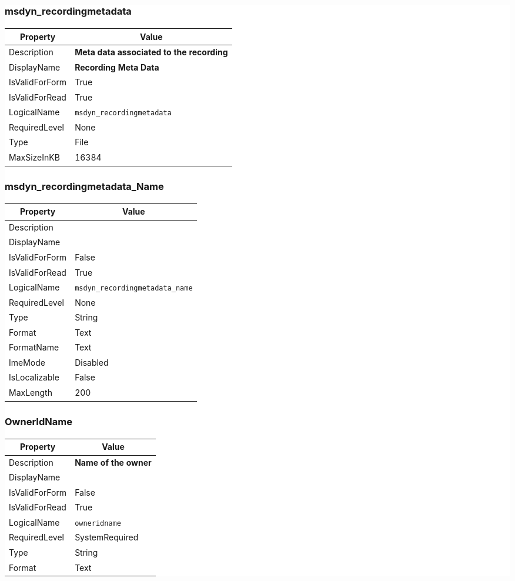 ### <a name="BKMK_msdyn_recordingmetadata"></a> msdyn_recordingmetadata

|Property|Value|
|---|---|
|Description|**Meta data associated to the recording**|
|DisplayName|**Recording Meta Data**|
|IsValidForForm|True|
|IsValidForRead|True|
|LogicalName|`msdyn_recordingmetadata`|
|RequiredLevel|None|
|Type|File|
|MaxSizeInKB|16384|

### <a name="BKMK_msdyn_recordingmetadata_Name"></a> msdyn_recordingmetadata_Name

|Property|Value|
|---|---|
|Description||
|DisplayName||
|IsValidForForm|False|
|IsValidForRead|True|
|LogicalName|`msdyn_recordingmetadata_name`|
|RequiredLevel|None|
|Type|String|
|Format|Text|
|FormatName|Text|
|ImeMode|Disabled|
|IsLocalizable|False|
|MaxLength|200|

### <a name="BKMK_OwnerIdName"></a> OwnerIdName

|Property|Value|
|---|---|
|Description|**Name of the owner**|
|DisplayName||
|IsValidForForm|False|
|IsValidForRead|True|
|LogicalName|`owneridname`|
|RequiredLevel|SystemRequired|
|Type|String|
|Format|Text|